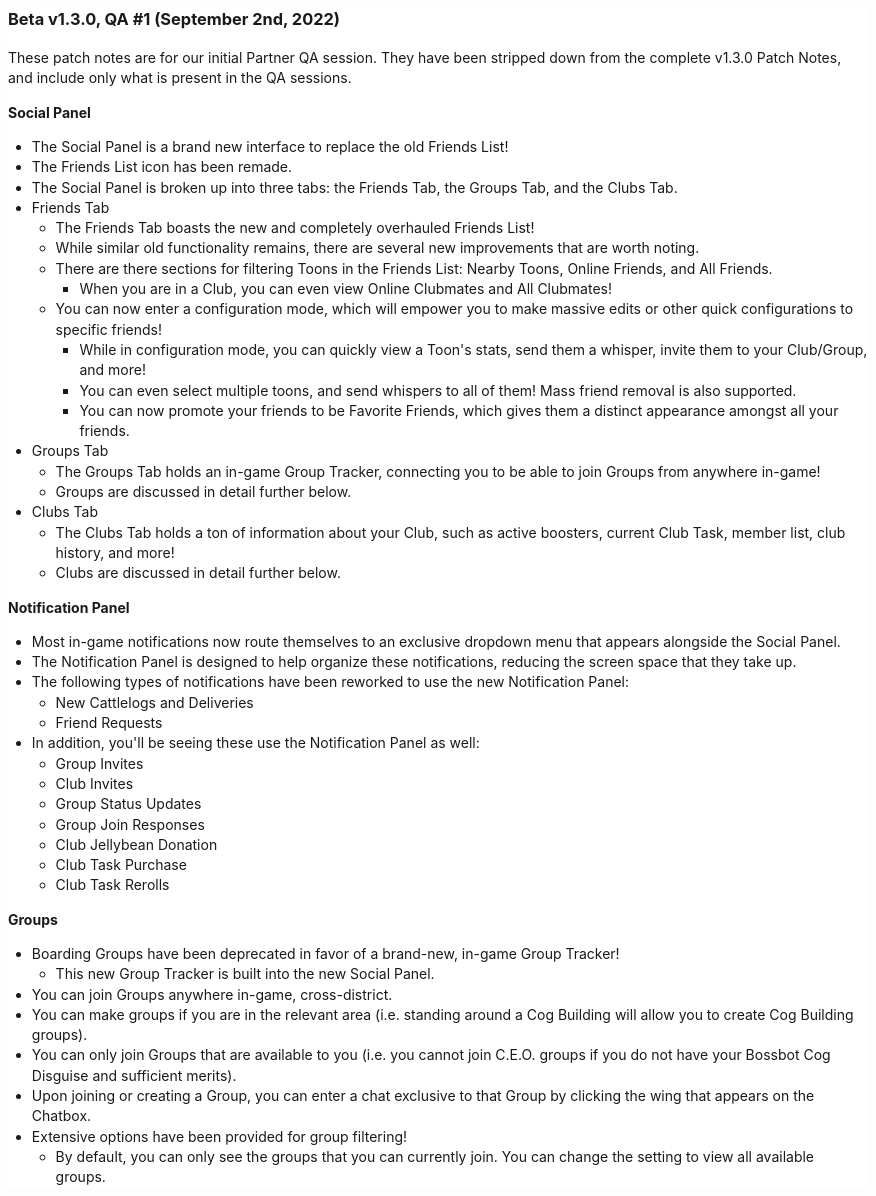 
### Beta v1.3.0, QA #1 (September 2nd, 2022)
 
These patch notes are for our initial Partner QA session. They have been stripped down from the complete v1.3.0 Patch Notes, and include only what is present in the QA sessions.
 
**Social Panel**
- The Social Panel is a brand new interface to replace the old Friends List!
- The Friends List icon has been remade.
- The Social Panel is broken up into three tabs: the Friends Tab, the Groups Tab, and the Clubs Tab.
- Friends Tab
  - The Friends Tab boasts the new and completely overhauled Friends List!
  - While similar old functionality remains, there are several new improvements that are worth noting.
  - There are there sections for filtering Toons in the Friends List: Nearby Toons, Online Friends, and All Friends.
    - When you are in a Club, you can even view Online Clubmates and All Clubmates!
  - You can now enter a configuration mode, which will empower you to make massive edits or other quick configurations to specific friends!
    - While in configuration mode, you can quickly view a Toon's stats, send them a whisper, invite them to your Club/Group, and more!
    - You can even select multiple toons, and send whispers to all of them! Mass friend removal is also supported.
    - You can now promote your friends to be Favorite Friends, which gives them a distinct appearance amongst all your friends.
- Groups Tab
  - The Groups Tab holds an in-game Group Tracker, connecting you to be able to join Groups from anywhere in-game!
  - Groups are discussed in detail further below.
- Clubs Tab
  - The Clubs Tab holds a ton of information about your Club, such as active boosters, current Club Task, member list, club history, and more!
  - Clubs are discussed in detail further below.
 
**Notification Panel**
- Most in-game notifications now route themselves to an exclusive dropdown menu that appears alongside the Social Panel.
- The Notification Panel is designed to help organize these notifications, reducing the screen space that they take up.
- The following types of notifications have been reworked to use the new Notification Panel:
  - New Cattlelogs and Deliveries
  - Friend Requests
- In addition, you'll be seeing these use the Notification Panel as well:
  - Group Invites
  - Club Invites
  - Group Status Updates
  - Group Join Responses
  - Club Jellybean Donation
  - Club Task Purchase
  - Club Task Rerolls
 
**Groups**
- Boarding Groups have been deprecated in favor of a brand-new, in-game Group Tracker!
  - This new Group Tracker is built into the new Social Panel.
- You can join Groups anywhere in-game, cross-district.
- You can make groups if you are in the relevant area (i.e. standing around a Cog Building will allow you to create Cog Building groups).
- You can only join Groups that are available to you (i.e. you cannot join C.E.O. groups if you do not have your Bossbot Cog Disguise and sufficient merits).
- Upon joining or creating a Group, you can enter a chat exclusive to that Group by clicking the wing that appears on the Chatbox.
- Extensive options have been provided for group filtering!
  - By default, you can only see the groups that you can currently join. You can change the setting to view all available groups.